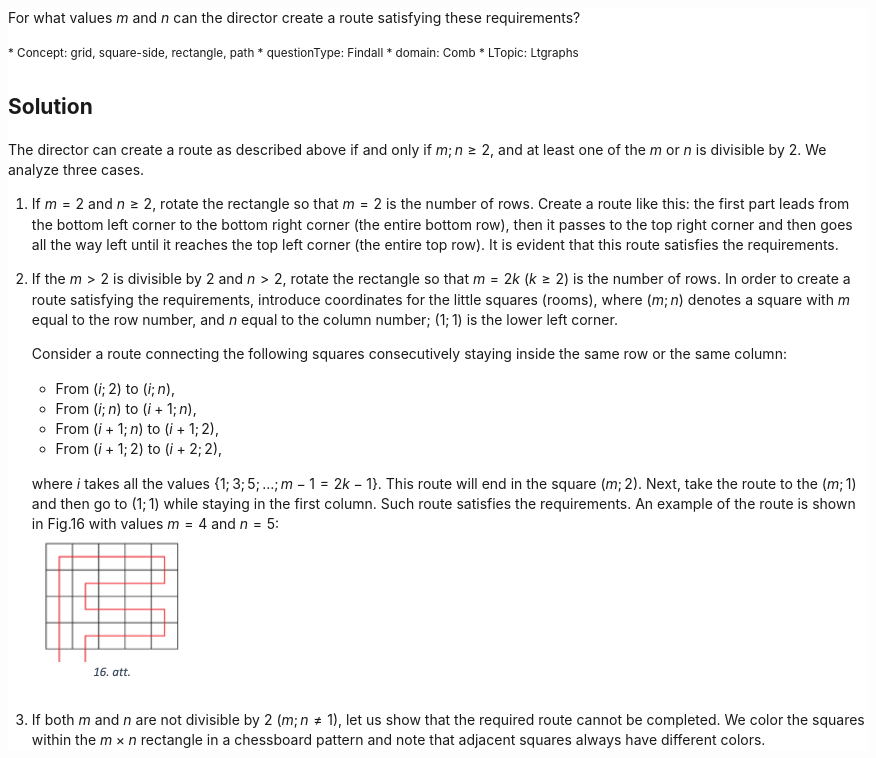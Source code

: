 For what values $m$ and $n$ can the director 
create a route satisfying these requirements?

<small>
* Concept: grid, square-side, rectangle, path
* questionType: Findall
* domain: Comb
* LTopic: Ltgraphs
</small> 

## Solution 

The director can create a route as described above 
if and only if $m;n \geq 2$, and at least one of the $m$ 
or $n$ is divisible by $2$. We analyze three cases. 

1. If $m=2$ and $n \geq 2$, rotate the rectangle so that $m=2$ is the number of rows. 
   Create a route like this: the first part leads from the bottom left corner 
   to the bottom right corner (the entire bottom row), then it passes to the 
   top right corner and then goes all the way left until it reaches the top left corner 
   (the entire top row). It is evident that this route satisfies the requirements. 
2. If the $m>2$ is divisible by $2$ and $n>2$, rotate the rectangle so 
   that $m=2k$ ($k \geq 2$) is the number of rows. 
   In order to create a route satisfying the requirements, 
   introduce coordinates for the little squares (rooms), where 
   $(m;n)$ denotes a square with $m$ equal to the row number, and $n$ equal to 
   the column number; $(1;1)$ is the lower left corner. 
   
   Consider a route connecting the following squares consecutively staying inside the 
   same row or the same column: 
   
   * From $(i;2)$ to $(i;n)$,
   * From $(i;n)$ to $(i+1;n)$,
   * From $(i+1;n)$ to $(i+1;2)$,
   * From $(i+1;2)$ to $(i+2 ; 2)$,
   
   where $i$ takes all the values $\{1;3;5;\ldots;m-1=2 k-1\}$. 
   This route will end in the square $(m;2)$. Next, take the route to the $(m;1)$ 
   and then go to $(1;1)$ while staying in the first column. 
   Such route satisfies the requirements. An example of the route is shown in 
   Fig.16 with values $m=4$ and $n=5$:     
   ![](LV.AMO.2022B.11.5A.png)   
3. If both $m$ and $n$ are not divisible by $2$ ($m;n \neq 1$), let us 
   show that the required route cannot be completed. 
   We color the squares within the $m \times n$ rectangle in a chessboard pattern and 
   note that adjacent squares always have different colors. 
